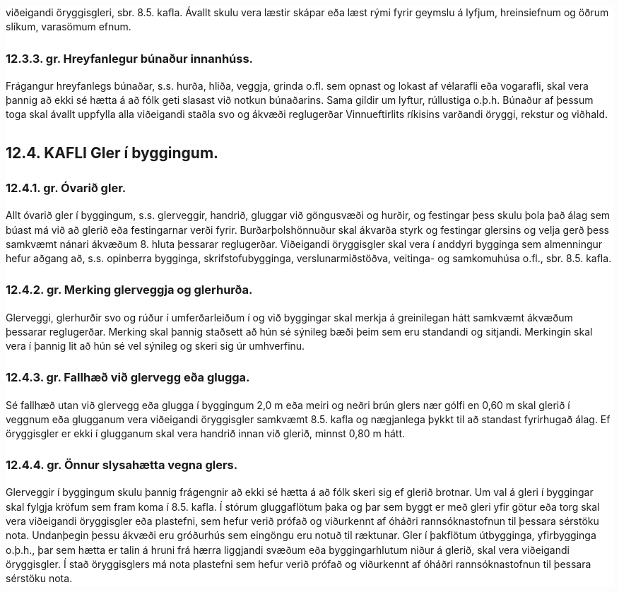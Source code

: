 
viðeigandi öryggisgleri, sbr. 8.5. kafla. Ávallt skulu vera læstir skápar eða læst rými fyrir geymslu á lyfjum,
hreinsiefnum og öðrum slíkum, varasömum efnum.

### 12.3.3. gr. Hreyfanlegur búnaður innanhúss.

Frágangur hreyfanlegs búnaðar, s.s. hurða, hliða, veggja, grinda o.fl. sem opnast og lokast af vélarafli
eða vogarafli, skal vera þannig að ekki sé hætta á að fólk geti slasast við notkun búnaðarins. Sama gildir um
lyftur, rúllustiga o.þ.h. Búnaður af þessum toga skal ávallt uppfylla alla viðeigandi staðla svo og ákvæði
reglugerðar Vinnueftirlits ríkisins varðandi öryggi, rekstur og viðhald.

## 12.4. KAFLI Gler í byggingum.

### 12.4.1. gr. Óvarið gler.

Allt óvarið gler í byggingum, s.s. glerveggir, handrið, gluggar við göngusvæði og hurðir, og festingar
þess skulu þola það álag sem búast má við að glerið eða festingarnar verði fyrir. Burðarþolshönnuður skal
ákvarða styrk og festingar glersins og velja gerð þess samkvæmt nánari ákvæðum 8. hluta þessarar
reglugerðar.
Viðeigandi öryggisgler skal vera í anddyri bygginga sem almenningur hefur aðgang að, s.s. opinberra
bygginga, skrifstofubygginga, verslunarmiðstöðva, veitinga- og samkomuhúsa o.fl., sbr. 8.5. kafla.

### 12.4.2. gr. Merking glerveggja og glerhurða.

Glerveggi, glerhurðir svo og rúður í umferðarleiðum í og við byggingar skal merkja á greinilegan hátt
samkvæmt ákvæðum þessarar reglugerðar. Merking skal þannig staðsett að hún sé sýnileg bæði þeim sem
eru standandi og sitjandi. Merkingin skal vera í þannig lit að hún sé vel sýnileg og skeri sig úr umhverfinu.

### 12.4.3. gr. Fallhæð við glervegg eða glugga.

Sé fallhæð utan við glervegg eða glugga í byggingum 2,0 m eða meiri og neðri brún glers nær gólfi en
0,60 m skal glerið í veggnum eða glugganum vera viðeigandi öryggisgler samkvæmt 8.5. kafla og nægjanlega
þykkt til að standast fyrirhugað álag. Ef öryggisgler er ekki í glugganum skal vera handrið innan við glerið,
minnst 0,80 m hátt.

### 12.4.4. gr. Önnur slysahætta vegna glers.

Glerveggir í byggingum skulu þannig frágengnir að ekki sé hætta á að fólk skeri sig ef glerið brotnar.
Um val á gleri í byggingar skal fylgja kröfum sem fram koma í 8.5. kafla.
Í stórum gluggaflötum þaka og þar sem byggt er með gleri yfir götur eða torg skal vera viðeigandi
öryggisgler eða plastefni, sem hefur verið prófað og viðurkennt af óháðri rannsóknastofnun til þessara
sérstöku nota. Undanþegin þessu ákvæði eru gróðurhús sem eingöngu eru notuð til ræktunar.
Gler í þakflötum útbygginga, yfirbygginga o.þ.h., þar sem hætta er talin á hruni frá hærra liggjandi
svæðum eða byggingarhlutum niður á glerið, skal vera viðeigandi öryggisgler. Í stað öryggisglers má nota
plastefni sem hefur verið prófað og viðurkennt af óháðri rannsóknastofnun til þessara sérstöku nota.
